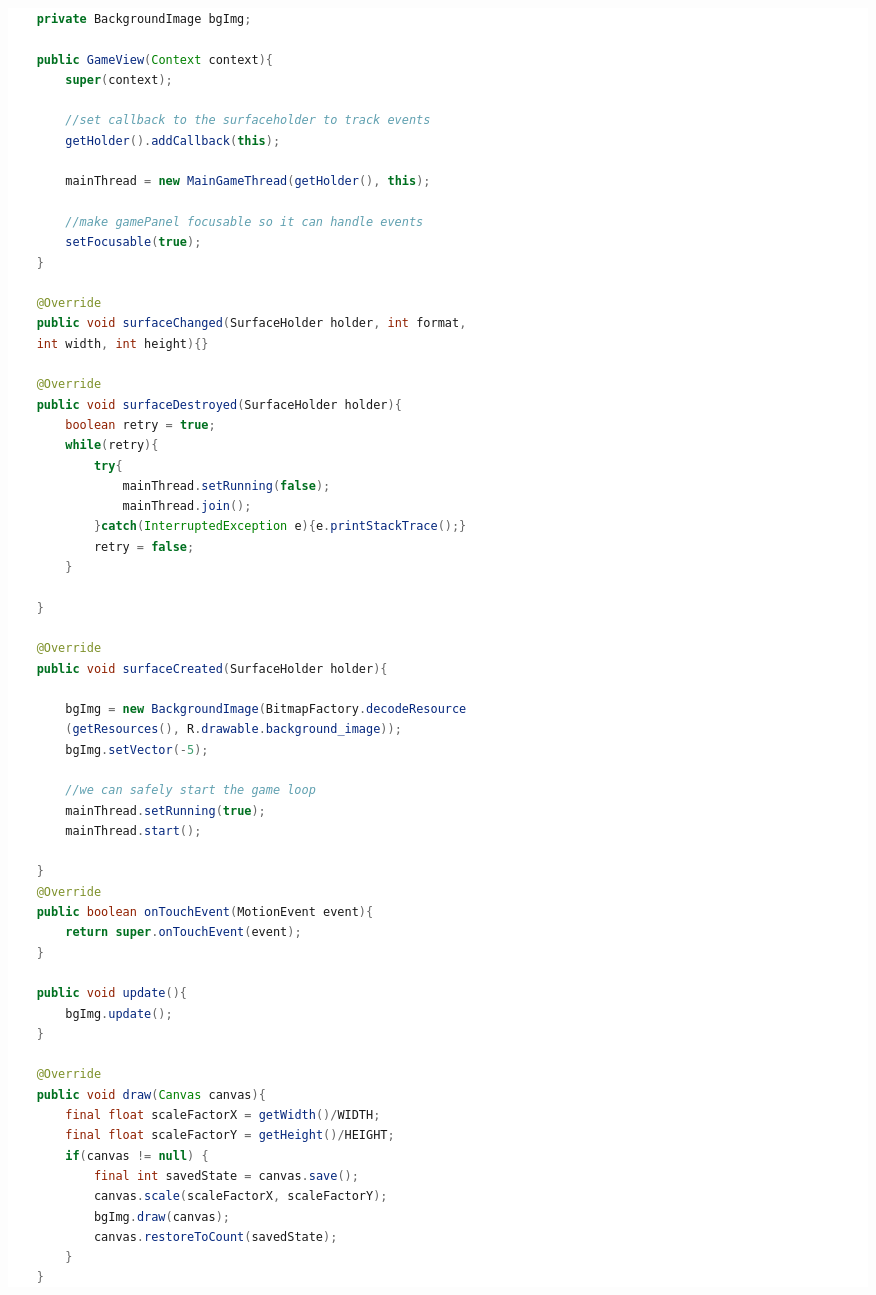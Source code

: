 ```java
    private BackgroundImage bgImg;

    public GameView(Context context){
        super(context);

        //set callback to the surfaceholder to track events
        getHolder().addCallback(this);

        mainThread = new MainGameThread(getHolder(), this);

        //make gamePanel focusable so it can handle events
        setFocusable(true);
    }

    @Override
    public void surfaceChanged(SurfaceHolder holder, int format, 
    int width, int height){}

    @Override
    public void surfaceDestroyed(SurfaceHolder holder){
        boolean retry = true;
        while(retry){
            try{
                mainThread.setRunning(false);
                mainThread.join();
            }catch(InterruptedException e){e.printStackTrace();}
            retry = false;
        }

    }

    @Override
    public void surfaceCreated(SurfaceHolder holder){

        bgImg = new BackgroundImage(BitmapFactory.decodeResource
        (getResources(), R.drawable.background_image));
        bgImg.setVector(-5);

        //we can safely start the game loop
        mainThread.setRunning(true);
        mainThread.start();

    }
    @Override
    public boolean onTouchEvent(MotionEvent event){
        return super.onTouchEvent(event);
    }

    public void update(){
        bgImg.update();
    }

    @Override
    public void draw(Canvas canvas){
        final float scaleFactorX = getWidth()/WIDTH;
        final float scaleFactorY = getHeight()/HEIGHT;
        if(canvas != null) {
            final int savedState = canvas.save();
            canvas.scale(scaleFactorX, scaleFactorY);
            bgImg.draw(canvas);
            canvas.restoreToCount(savedState);
        }
    }
```
